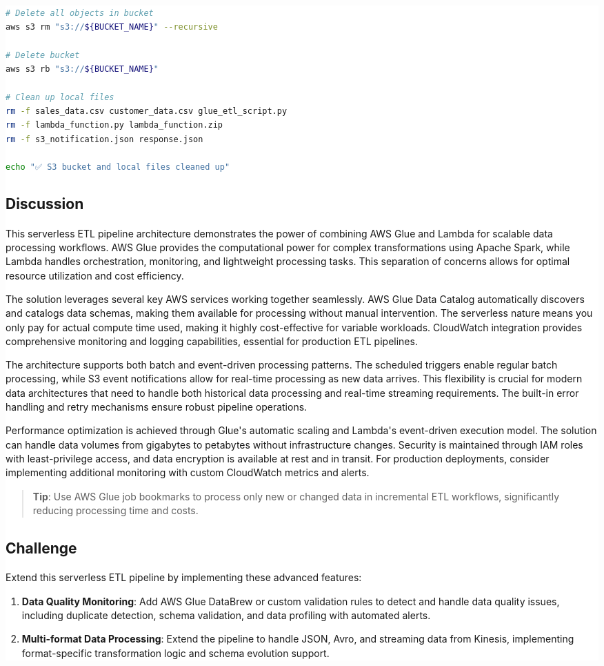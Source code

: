    ```bash
   # Delete all objects in bucket
   aws s3 rm "s3://${BUCKET_NAME}" --recursive
   
   # Delete bucket
   aws s3 rb "s3://${BUCKET_NAME}"
   
   # Clean up local files
   rm -f sales_data.csv customer_data.csv glue_etl_script.py
   rm -f lambda_function.py lambda_function.zip
   rm -f s3_notification.json response.json
   
   echo "✅ S3 bucket and local files cleaned up"
   ```

## Discussion

This serverless ETL pipeline architecture demonstrates the power of combining AWS Glue and Lambda for scalable data processing workflows. AWS Glue provides the computational power for complex transformations using Apache Spark, while Lambda handles orchestration, monitoring, and lightweight processing tasks. This separation of concerns allows for optimal resource utilization and cost efficiency.

The solution leverages several key AWS services working together seamlessly. AWS Glue Data Catalog automatically discovers and catalogs data schemas, making them available for processing without manual intervention. The serverless nature means you only pay for actual compute time used, making it highly cost-effective for variable workloads. CloudWatch integration provides comprehensive monitoring and logging capabilities, essential for production ETL pipelines.

The architecture supports both batch and event-driven processing patterns. The scheduled triggers enable regular batch processing, while S3 event notifications allow for real-time processing as new data arrives. This flexibility is crucial for modern data architectures that need to handle both historical data processing and real-time streaming requirements. The built-in error handling and retry mechanisms ensure robust pipeline operations.

Performance optimization is achieved through Glue's automatic scaling and Lambda's event-driven execution model. The solution can handle data volumes from gigabytes to petabytes without infrastructure changes. Security is maintained through IAM roles with least-privilege access, and data encryption is available at rest and in transit. For production deployments, consider implementing additional monitoring with custom CloudWatch metrics and alerts.

> **Tip**: Use AWS Glue job bookmarks to process only new or changed data in incremental ETL workflows, significantly reducing processing time and costs.

## Challenge

Extend this serverless ETL pipeline by implementing these advanced features:

1. **Data Quality Monitoring**: Add AWS Glue DataBrew or custom validation rules to detect and handle data quality issues, including duplicate detection, schema validation, and data profiling with automated alerts.

2. **Multi-format Data Processing**: Extend the pipeline to handle JSON, Avro, and streaming data from Kinesis, implementing format-specific transformation logic and schema evolution support.
